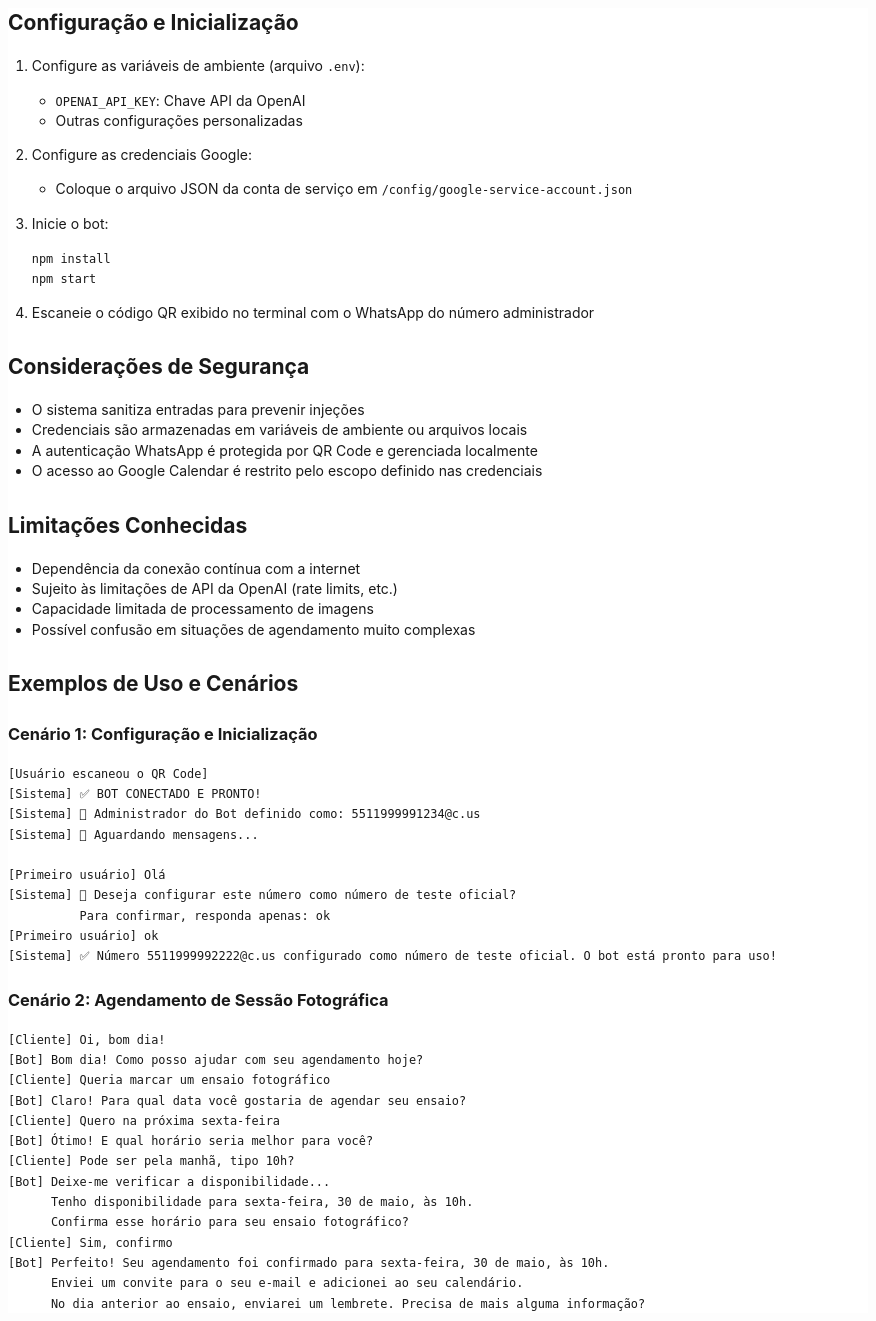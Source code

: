 ## Configuração e Inicialização

1. Configure as variáveis de ambiente (arquivo `.env`):
   - `OPENAI_API_KEY`: Chave API da OpenAI
   - Outras configurações personalizadas

2. Configure as credenciais Google:
   - Coloque o arquivo JSON da conta de serviço em `/config/google-service-account.json`

3. Inicie o bot:
   ```
   npm install
   npm start
   ```

4. Escaneie o código QR exibido no terminal com o WhatsApp do número administrador

## Considerações de Segurança

- O sistema sanitiza entradas para prevenir injeções
- Credenciais são armazenadas em variáveis de ambiente ou arquivos locais
- A autenticação WhatsApp é protegida por QR Code e gerenciada localmente
- O acesso ao Google Calendar é restrito pelo escopo definido nas credenciais

## Limitações Conhecidas

- Dependência da conexão contínua com a internet
- Sujeito às limitações de API da OpenAI (rate limits, etc.)
- Capacidade limitada de processamento de imagens
- Possível confusão em situações de agendamento muito complexas

## Exemplos de Uso e Cenários

### Cenário 1: Configuração e Inicialização
```
[Usuário escaneou o QR Code]
[Sistema] ✅ BOT CONECTADO E PRONTO!
[Sistema] 🔑 Administrador do Bot definido como: 5511999991234@c.us
[Sistema] 🤖 Aguardando mensagens...

[Primeiro usuário] Olá
[Sistema] 🔧 Deseja configurar este número como número de teste oficial?
          Para confirmar, responda apenas: ok
[Primeiro usuário] ok
[Sistema] ✅ Número 5511999992222@c.us configurado como número de teste oficial. O bot está pronto para uso!
```

### Cenário 2: Agendamento de Sessão Fotográfica
```
[Cliente] Oi, bom dia!
[Bot] Bom dia! Como posso ajudar com seu agendamento hoje?
[Cliente] Queria marcar um ensaio fotográfico
[Bot] Claro! Para qual data você gostaria de agendar seu ensaio?
[Cliente] Quero na próxima sexta-feira
[Bot] Ótimo! E qual horário seria melhor para você?
[Cliente] Pode ser pela manhã, tipo 10h?
[Bot] Deixe-me verificar a disponibilidade...
      Tenho disponibilidade para sexta-feira, 30 de maio, às 10h. 
      Confirma esse horário para seu ensaio fotográfico?
[Cliente] Sim, confirmo
[Bot] Perfeito! Seu agendamento foi confirmado para sexta-feira, 30 de maio, às 10h.
      Enviei um convite para o seu e-mail e adicionei ao seu calendário.
      No dia anterior ao ensaio, enviarei um lembrete. Precisa de mais alguma informação?
```